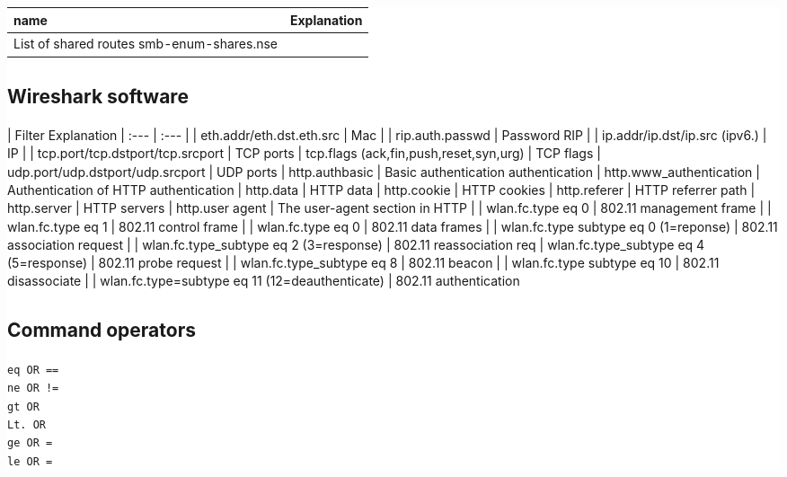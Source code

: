 | name | Explanation
| :--- | :--- |
| List of shared routes smb-enum-shares.nse |

## Wireshark software

| Filter Explanation
| :--- | :--- |
| eth.addr/eth.dst.eth.src | Mac |
| rip.auth.passwd | Password RIP |
| ip.addr/ip.dst/ip.src \(ipv6.\) | IP |
| tcp.port/tcp.dstport/tcp.srcport | TCP ports
| tcp.flags \(ack,fin,push,reset,syn,urg\) | TCP flags
| udp.port/udp.dstport/udp.srcport | UDP ports
| http.authbasic | Basic authentication authentication
| http.www\_authentication | Authentication of HTTP authentication
| http.data | HTTP data
| http.cookie | HTTP cookies
| http.referer | HTTP referrer path
| http.server | HTTP servers
| http.user agent | The user-agent section in HTTP |
| wlan.fc.type eq 0 | 802.11 management frame |
| wlan.fc.type eq 1 | 802.11 control frame |
| wlan.fc.type eq 0 | 802.11 data frames |
| wlan.fc.type subtype eq 0 \(1=reponse\) | 802.11 association request |
| wlan.fc.type\_subtype eq 2 \(3=response\) | 802.11 reassociation req
| wlan.fc.type\_subtype eq 4 \(5=response\) | 802.11 probe request |
| wlan.fc.type\_subtype eq 8 | 802.11 beacon |
| wlan.fc.type subtype eq 10 | 802.11 disassociate |
| wlan.fc.type=subtype eq 11 \(12=deauthenticate\) | 802.11 authentication

## Command operators

```text
eq OR ==
ne OR !=
gt OR
Lt. OR
ge OR =
le OR =
```
